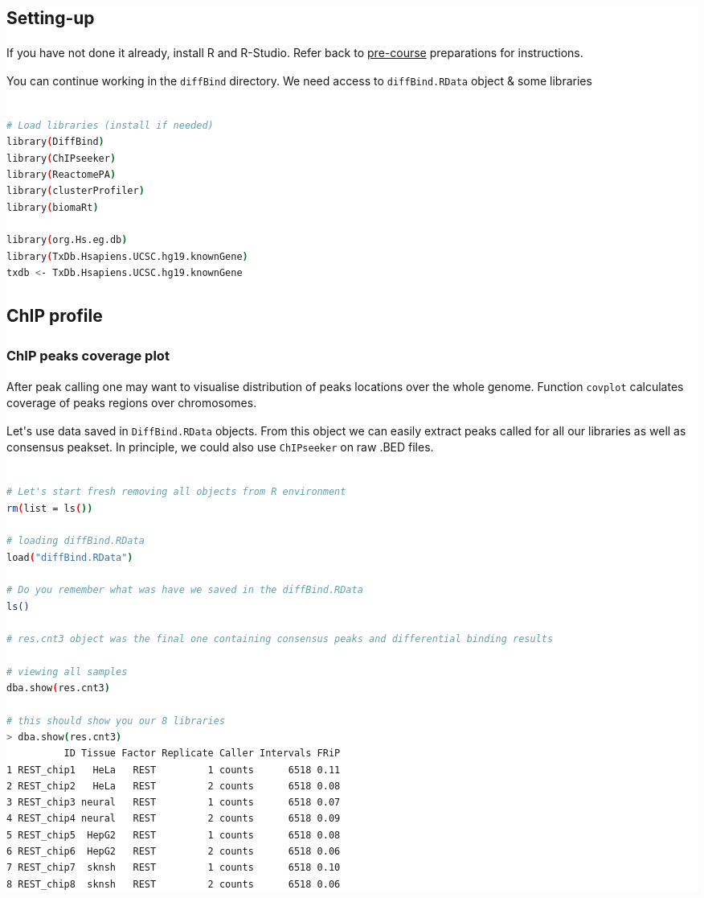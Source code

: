 ## Setting-up  <a name="Setting-up">
If you have not done it already, install R and R-Studio. Refer back to [pre-course](../precourse) preparations for instructions.

You can continue working in the `diffBind` directory. We need access to `diffBind.RData` object & some libraries

```bash

# Load libraries (install if needed)
library(DiffBind)
library(ChIPseeker)
library(ReactomePA)
library(clusterProfiler)
library(biomaRt)

library(org.Hs.eg.db)  
library(TxDb.Hsapiens.UCSC.hg19.knownGene)
txdb <- TxDb.Hsapiens.UCSC.hg19.knownGene

```

## ChIP profile <a name="Profile"></a>
### ChIP peaks coverage plot <a name="Profile_coverage"></a>

After peak calling one may want to visualise distribution of peaks locations over the whole genome. Function `covplot` calculates coverage of peaks regions over chromosomes.

Let's use data saved in `DiffBind.RData` objects. From this object we can easily extract peaks called for all our libraries as well as consensus peakset. In principle, we could also use `ChIPseeker` on raw .BED files.

```bash

# Let's start fresh removing all objects from R environment
rm(list = ls())

# loading diffBind.RData
load("diffBind.RData")

# Do you remember what was have we saved in the diffBind.RData
ls()

# res.cnt3 object was the final one containing consensus peaks and differential binding results

# viewing all samples
dba.show(res.cnt3)

# this should show you our 8 libraries
> dba.show(res.cnt3)
          ID Tissue Factor Replicate Caller Intervals FRiP
1 REST_chip1   HeLa   REST         1 counts      6518 0.11
2 REST_chip2   HeLa   REST         2 counts      6518 0.08
3 REST_chip3 neural   REST         1 counts      6518 0.07
4 REST_chip4 neural   REST         2 counts      6518 0.09
5 REST_chip5  HepG2   REST         1 counts      6518 0.08
6 REST_chip6  HepG2   REST         2 counts      6518 0.06
7 REST_chip7  sknsh   REST         1 counts      6518 0.10
8 REST_chip8  sknsh   REST         2 counts      6518 0.06

```
